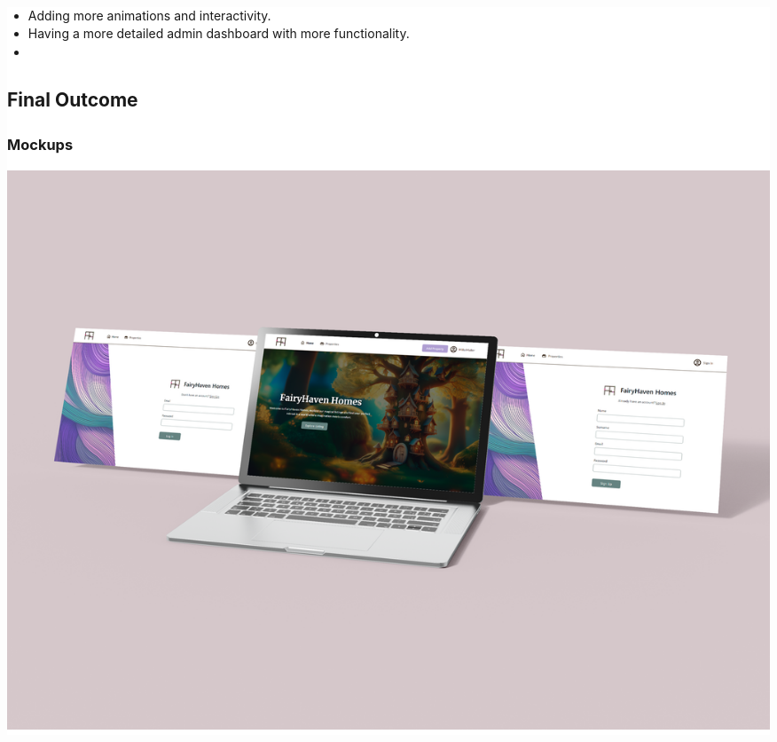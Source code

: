 

- Adding more animations and interactivity.
- Having a more detailed admin dashboard with more functionality.
- 



## Final Outcome

### Mockups

![homepage_mockup](assets/readme/signUp_mockup.png)
